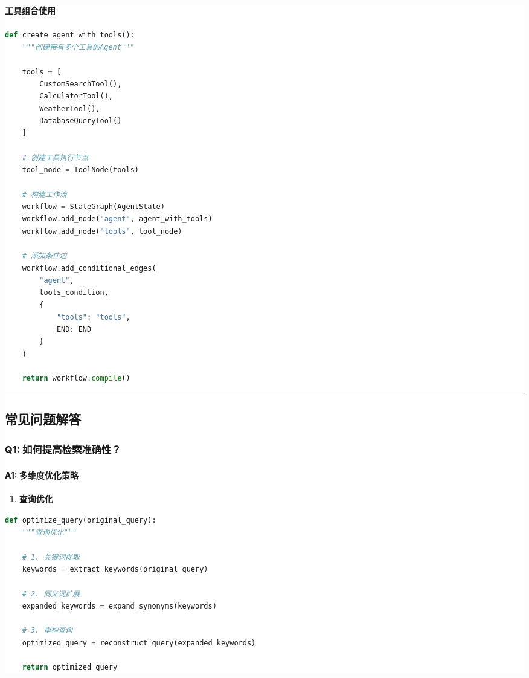#### 工具组合使用
```python
def create_agent_with_tools():
    """创建带有多个工具的Agent"""
    
    tools = [
        CustomSearchTool(),
        CalculatorTool(),
        WeatherTool(),
        DatabaseQueryTool()
    ]
    
    # 创建工具执行节点
    tool_node = ToolNode(tools)
    
    # 构建工作流
    workflow = StateGraph(AgentState)
    workflow.add_node("agent", agent_with_tools)
    workflow.add_node("tools", tool_node)
    
    # 添加条件边
    workflow.add_conditional_edges(
        "agent",
        tools_condition,
        {
            "tools": "tools",
            END: END
        }
    )
    
    return workflow.compile()
```

---

## 常见问题解答

### Q1: 如何提高检索准确性？

#### A1: 多维度优化策略

1. **查询优化**
```python
def optimize_query(original_query):
    """查询优化"""
    
    # 1. 关键词提取
    keywords = extract_keywords(original_query)
    
    # 2. 同义词扩展
    expanded_keywords = expand_synonyms(keywords)
    
    # 3. 重构查询
    optimized_query = reconstruct_query(expanded_keywords)
    
    return optimized_query
```
